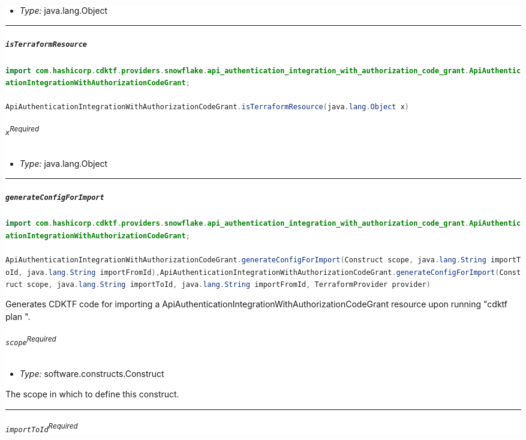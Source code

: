 - *Type:* java.lang.Object

---

##### `isTerraformResource` <a name="isTerraformResource" id="@cdktf/provider-snowflake.apiAuthenticationIntegrationWithAuthorizationCodeGrant.ApiAuthenticationIntegrationWithAuthorizationCodeGrant.isTerraformResource"></a>

```java
import com.hashicorp.cdktf.providers.snowflake.api_authentication_integration_with_authorization_code_grant.ApiAuthenticationIntegrationWithAuthorizationCodeGrant;

ApiAuthenticationIntegrationWithAuthorizationCodeGrant.isTerraformResource(java.lang.Object x)
```

###### `x`<sup>Required</sup> <a name="x" id="@cdktf/provider-snowflake.apiAuthenticationIntegrationWithAuthorizationCodeGrant.ApiAuthenticationIntegrationWithAuthorizationCodeGrant.isTerraformResource.parameter.x"></a>

- *Type:* java.lang.Object

---

##### `generateConfigForImport` <a name="generateConfigForImport" id="@cdktf/provider-snowflake.apiAuthenticationIntegrationWithAuthorizationCodeGrant.ApiAuthenticationIntegrationWithAuthorizationCodeGrant.generateConfigForImport"></a>

```java
import com.hashicorp.cdktf.providers.snowflake.api_authentication_integration_with_authorization_code_grant.ApiAuthenticationIntegrationWithAuthorizationCodeGrant;

ApiAuthenticationIntegrationWithAuthorizationCodeGrant.generateConfigForImport(Construct scope, java.lang.String importToId, java.lang.String importFromId),ApiAuthenticationIntegrationWithAuthorizationCodeGrant.generateConfigForImport(Construct scope, java.lang.String importToId, java.lang.String importFromId, TerraformProvider provider)
```

Generates CDKTF code for importing a ApiAuthenticationIntegrationWithAuthorizationCodeGrant resource upon running "cdktf plan <stack-name>".

###### `scope`<sup>Required</sup> <a name="scope" id="@cdktf/provider-snowflake.apiAuthenticationIntegrationWithAuthorizationCodeGrant.ApiAuthenticationIntegrationWithAuthorizationCodeGrant.generateConfigForImport.parameter.scope"></a>

- *Type:* software.constructs.Construct

The scope in which to define this construct.

---

###### `importToId`<sup>Required</sup> <a name="importToId" id="@cdktf/provider-snowflake.apiAuthenticationIntegrationWithAuthorizationCodeGrant.ApiAuthenticationIntegrationWithAuthorizationCodeGrant.generateConfigForImport.parameter.importToId"></a>
